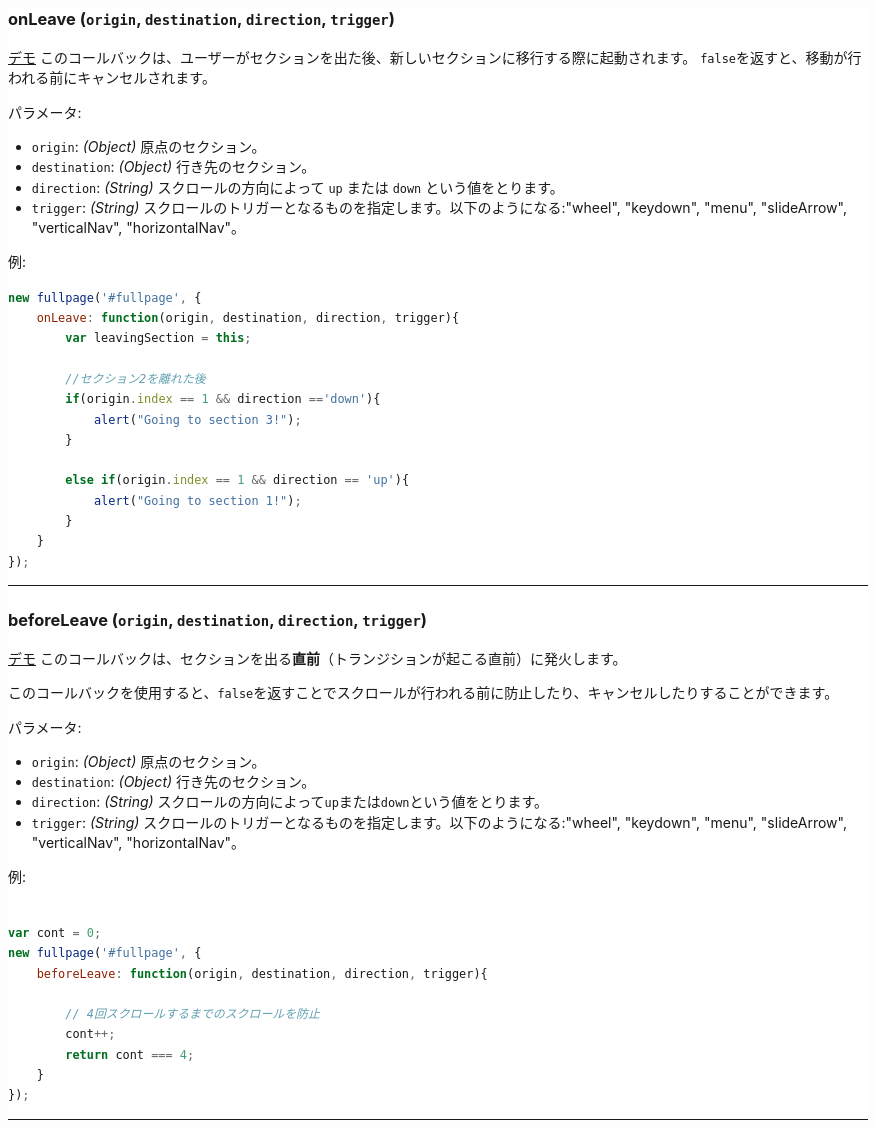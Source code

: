 ### onLeave (`origin`, `destination`, `direction`, `trigger`)
[デモ](http://codepen.io/alvarotrigo/pen/XbPNQv) このコールバックは、ユーザーがセクションを出た後、新しいセクションに移行する際に起動されます。
`false`を返すと、移動が行われる前にキャンセルされます。

パラメータ:

- `origin`: *(Object)* 原点のセクション。
- `destination`: *(Object)* 行き先のセクション。
- `direction`: *(String)* スクロールの方向によって `up` または `down` という値をとります。
- `trigger`: *(String)* スクロールのトリガーとなるものを指定します。以下のようになる:"wheel", "keydown", "menu", "slideArrow", "verticalNav", "horizontalNav"。

例:

```javascript
new fullpage('#fullpage', {
	onLeave: function(origin, destination, direction, trigger){
		var leavingSection = this;

		//セクション2を離れた後
		if(origin.index == 1 && direction =='down'){
			alert("Going to section 3!");
		}

		else if(origin.index == 1 && direction == 'up'){
			alert("Going to section 1!");
		}
	}
});
```


---
### beforeLeave (`origin`, `destination`, `direction`, `trigger`)
[デモ](http://codepen.io/alvarotrigo/pen/XbPNQv) このコールバックは、セクションを出る**直前**（トランジションが起こる直前）に発火します。

このコールバックを使用すると、`false`を返すことでスクロールが行われる前に防止したり、キャンセルしたりすることができます。

パラメータ:

- `origin`:  *(Object)* 原点のセクション。
- `destination`: *(Object)* 行き先のセクション。
- `direction`: *(String)* スクロールの方向によって`up`または`down`という値をとります。
- `trigger`: *(String)* スクロールのトリガーとなるものを指定します。以下のようになる:"wheel", "keydown", "menu", "slideArrow", "verticalNav", "horizontalNav"。

例:

```javascript

var cont = 0;
new fullpage('#fullpage', {
	beforeLeave: function(origin, destination, direction, trigger){

		// 4回スクロールするまでのスクロールを防止
		cont++;
		return cont === 4;
	}
});
```

---